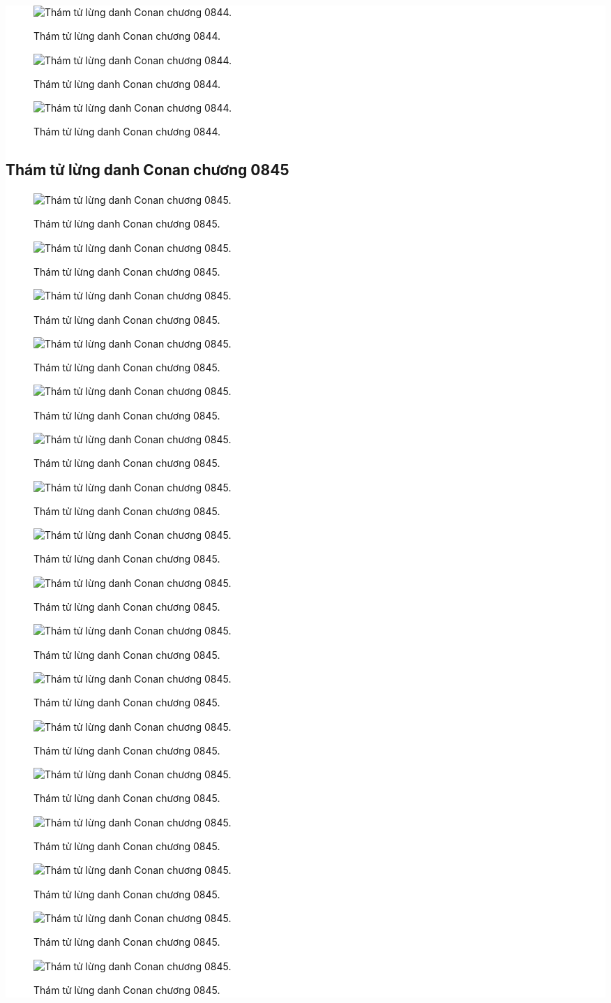 <figure><img src="https://banmaixanh.vercel.app/manga/gosho-aoyama/tham-tu-lung-danh-conan/0844-16.jpg" alt="Thám tử lừng danh Conan chương 0844." title="Thám tử lừng danh Conan chương 0844." height=100% width=100%><figcaption><p>Thám tử lừng danh Conan chương 0844.</p></figcaption></figure>

<figure><img src="https://banmaixanh.vercel.app/manga/gosho-aoyama/tham-tu-lung-danh-conan/0844-17.jpg" alt="Thám tử lừng danh Conan chương 0844." title="Thám tử lừng danh Conan chương 0844." height=100% width=100%><figcaption><p>Thám tử lừng danh Conan chương 0844.</p></figcaption></figure>

<figure><img src="https://banmaixanh.vercel.app/manga/gosho-aoyama/tham-tu-lung-danh-conan/0844-18.jpg" alt="Thám tử lừng danh Conan chương 0844." title="Thám tử lừng danh Conan chương 0844." height=100% width=100%><figcaption><p>Thám tử lừng danh Conan chương 0844.</p></figcaption></figure>

## Thám tử lừng danh Conan chương 0845

<figure><img src="https://banmaixanh.vercel.app/manga/gosho-aoyama/tham-tu-lung-danh-conan/0845-01.jpg" alt="Thám tử lừng danh Conan chương 0845." title="Thám tử lừng danh Conan chương 0845." height=100% width=100%><figcaption><p>Thám tử lừng danh Conan chương 0845.</p></figcaption></figure>

<figure><img src="https://banmaixanh.vercel.app/manga/gosho-aoyama/tham-tu-lung-danh-conan/0845-02.jpg" alt="Thám tử lừng danh Conan chương 0845." title="Thám tử lừng danh Conan chương 0845." height=100% width=100%><figcaption><p>Thám tử lừng danh Conan chương 0845.</p></figcaption></figure>

<figure><img src="https://banmaixanh.vercel.app/manga/gosho-aoyama/tham-tu-lung-danh-conan/0845-03.jpg" alt="Thám tử lừng danh Conan chương 0845." title="Thám tử lừng danh Conan chương 0845." height=100% width=100%><figcaption><p>Thám tử lừng danh Conan chương 0845.</p></figcaption></figure>

<figure><img src="https://banmaixanh.vercel.app/manga/gosho-aoyama/tham-tu-lung-danh-conan/0845-04.jpg" alt="Thám tử lừng danh Conan chương 0845." title="Thám tử lừng danh Conan chương 0845." height=100% width=100%><figcaption><p>Thám tử lừng danh Conan chương 0845.</p></figcaption></figure>

<figure><img src="https://banmaixanh.vercel.app/manga/gosho-aoyama/tham-tu-lung-danh-conan/0845-05.jpg" alt="Thám tử lừng danh Conan chương 0845." title="Thám tử lừng danh Conan chương 0845." height=100% width=100%><figcaption><p>Thám tử lừng danh Conan chương 0845.</p></figcaption></figure>

<figure><img src="https://banmaixanh.vercel.app/manga/gosho-aoyama/tham-tu-lung-danh-conan/0845-06.jpg" alt="Thám tử lừng danh Conan chương 0845." title="Thám tử lừng danh Conan chương 0845." height=100% width=100%><figcaption><p>Thám tử lừng danh Conan chương 0845.</p></figcaption></figure>

<figure><img src="https://banmaixanh.vercel.app/manga/gosho-aoyama/tham-tu-lung-danh-conan/0845-07.jpg" alt="Thám tử lừng danh Conan chương 0845." title="Thám tử lừng danh Conan chương 0845." height=100% width=100%><figcaption><p>Thám tử lừng danh Conan chương 0845.</p></figcaption></figure>

<figure><img src="https://banmaixanh.vercel.app/manga/gosho-aoyama/tham-tu-lung-danh-conan/0845-08.jpg" alt="Thám tử lừng danh Conan chương 0845." title="Thám tử lừng danh Conan chương 0845." height=100% width=100%><figcaption><p>Thám tử lừng danh Conan chương 0845.</p></figcaption></figure>

<figure><img src="https://banmaixanh.vercel.app/manga/gosho-aoyama/tham-tu-lung-danh-conan/0845-09.jpg" alt="Thám tử lừng danh Conan chương 0845." title="Thám tử lừng danh Conan chương 0845." height=100% width=100%><figcaption><p>Thám tử lừng danh Conan chương 0845.</p></figcaption></figure>

<figure><img src="https://banmaixanh.vercel.app/manga/gosho-aoyama/tham-tu-lung-danh-conan/0845-10.jpg" alt="Thám tử lừng danh Conan chương 0845." title="Thám tử lừng danh Conan chương 0845." height=100% width=100%><figcaption><p>Thám tử lừng danh Conan chương 0845.</p></figcaption></figure>

<figure><img src="https://banmaixanh.vercel.app/manga/gosho-aoyama/tham-tu-lung-danh-conan/0845-11.jpg" alt="Thám tử lừng danh Conan chương 0845." title="Thám tử lừng danh Conan chương 0845." height=100% width=100%><figcaption><p>Thám tử lừng danh Conan chương 0845.</p></figcaption></figure>

<figure><img src="https://banmaixanh.vercel.app/manga/gosho-aoyama/tham-tu-lung-danh-conan/0845-12.jpg" alt="Thám tử lừng danh Conan chương 0845." title="Thám tử lừng danh Conan chương 0845." height=100% width=100%><figcaption><p>Thám tử lừng danh Conan chương 0845.</p></figcaption></figure>

<figure><img src="https://banmaixanh.vercel.app/manga/gosho-aoyama/tham-tu-lung-danh-conan/0845-13.jpg" alt="Thám tử lừng danh Conan chương 0845." title="Thám tử lừng danh Conan chương 0845." height=100% width=100%><figcaption><p>Thám tử lừng danh Conan chương 0845.</p></figcaption></figure>

<figure><img src="https://banmaixanh.vercel.app/manga/gosho-aoyama/tham-tu-lung-danh-conan/0845-14.jpg" alt="Thám tử lừng danh Conan chương 0845." title="Thám tử lừng danh Conan chương 0845." height=100% width=100%><figcaption><p>Thám tử lừng danh Conan chương 0845.</p></figcaption></figure>

<figure><img src="https://banmaixanh.vercel.app/manga/gosho-aoyama/tham-tu-lung-danh-conan/0845-15.jpg" alt="Thám tử lừng danh Conan chương 0845." title="Thám tử lừng danh Conan chương 0845." height=100% width=100%><figcaption><p>Thám tử lừng danh Conan chương 0845.</p></figcaption></figure>

<figure><img src="https://banmaixanh.vercel.app/manga/gosho-aoyama/tham-tu-lung-danh-conan/0845-16.jpg" alt="Thám tử lừng danh Conan chương 0845." title="Thám tử lừng danh Conan chương 0845." height=100% width=100%><figcaption><p>Thám tử lừng danh Conan chương 0845.</p></figcaption></figure>

<figure><img src="https://banmaixanh.vercel.app/manga/gosho-aoyama/tham-tu-lung-danh-conan/0845-17.jpg" alt="Thám tử lừng danh Conan chương 0845." title="Thám tử lừng danh Conan chương 0845." height=100% width=100%><figcaption><p>Thám tử lừng danh Conan chương 0845.</p></figcaption></figure>
